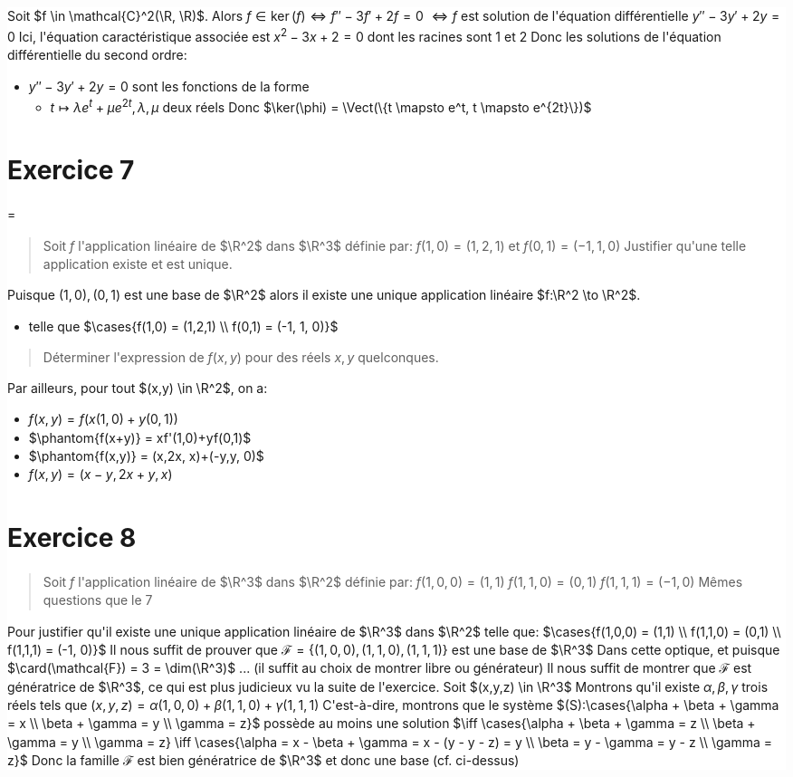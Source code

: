 Soit $f \in \mathcal{C}^2(\R, \R)$.
Alors $f \in \ker(f) \iff f'' - 3f' + 2f = 0$
			   $\iff f$ est solution de l'équation différentielle $y''-3y'+2y = 0$
Ici, l'équation caractéristique associée est $x^2-3x+2 = 0$ dont les racines sont $1$ et $2$
Donc les solutions de l'équation différentielle du second ordre:
- $y''-3y'+2y = 0$ sont les fonctions de la forme
	- $t \mapsto \lambda e^{t} + \mu e^{2t}, \lambda, \mu$ deux réels
Donc $\ker(\phi) = \Vect(\{t \mapsto e^t, t \mapsto e^{2t}\})$

# Exercice 7
=
> Soit $f$ l'application linéaire de $\R^2$ dans $\R^3$ définie par:
> $f(1,0) = (1,2,1)$ et $f(0,1) = (-1, 1, 0)$
> Justifier qu'une telle application existe et est unique.

Puisque ${(1,0), (0,1)}$ est une base de $\R^2$ alors il existe une unique application linéaire $f:\R^2 \to \R^2$.  
- telle que $\cases{f(1,0) = (1,2,1) \\ f(0,1) = (-1, 1, 0)}$

> Déterminer l'expression de $f(x,y)$ pour des réels $x,y$ quelconques. 

Par ailleurs, pour tout $(x,y) \in \R^2$, on a:
- $f(x,y) = f(x(1,0)+y(0,1))$
- $\phantom{f(x+y)} = xf'(1,0)+yf(0,1)$
- $\phantom{f(x,y)} = (x,2x, x)+(-y,y, 0)$
- $f(x,y) = (x-y, 2x+y, x)$

# Exercice 8

> Soit $f$ l'application linéaire de $\R^3$ dans $\R^2$ définie par:
> $f(1,0,0) = (1,1)$
> $f(1,1,0) = (0,1)$
> $f(1,1,1) = (-1, 0)$
> Mêmes questions que le 7

Pour justifier qu'il existe une unique application linéaire de $\R^3$ dans $\R^2$ telle que: $\cases{f(1,0,0) = (1,1) \\ f(1,1,0) = (0,1) \\ f(1,1,1) = (-1, 0)}$
Il nous suffit de prouver que $\mathcal{F} = \{(1,0,0), (1,1,0), (1,1,1)\}$ est une base de $\R^3$
Dans cette optique, et puisque $\card(\mathcal{F}) = 3 = \dim(\R^3)$
... (il suffit au choix de montrer libre ou générateur)
Il nous suffit de montrer que $\mathcal{F}$ est génératrice de $\R^3$, ce qui est plus judicieux vu la suite de l'exercice. 
Soit $(x,y,z) \in \R^3$
Montrons qu'il existe $\alpha, \beta, \gamma$ trois réels tels que $(x,y,z) = \alpha(1,0,0) + \beta(1,1,0) + \gamma(1,1,1)$
C'est-à-dire, montrons que le système 
$(S):\cases{\alpha + \beta + \gamma = x \\ \beta + \gamma = y \\ \gamma = z}$ possède au moins une solution
$\iff \cases{\alpha + \beta + \gamma = z \\ \beta + \gamma = y \\ \gamma = z} \iff \cases{\alpha = x - \beta + \gamma = x - (y - y - z) = y \\ \beta = y - \gamma = y - z \\ \gamma = z}$ Donc la famille $\mathcal{F}$ est bien génératrice de $\R^3$ et donc une base (cf. ci-dessus)
